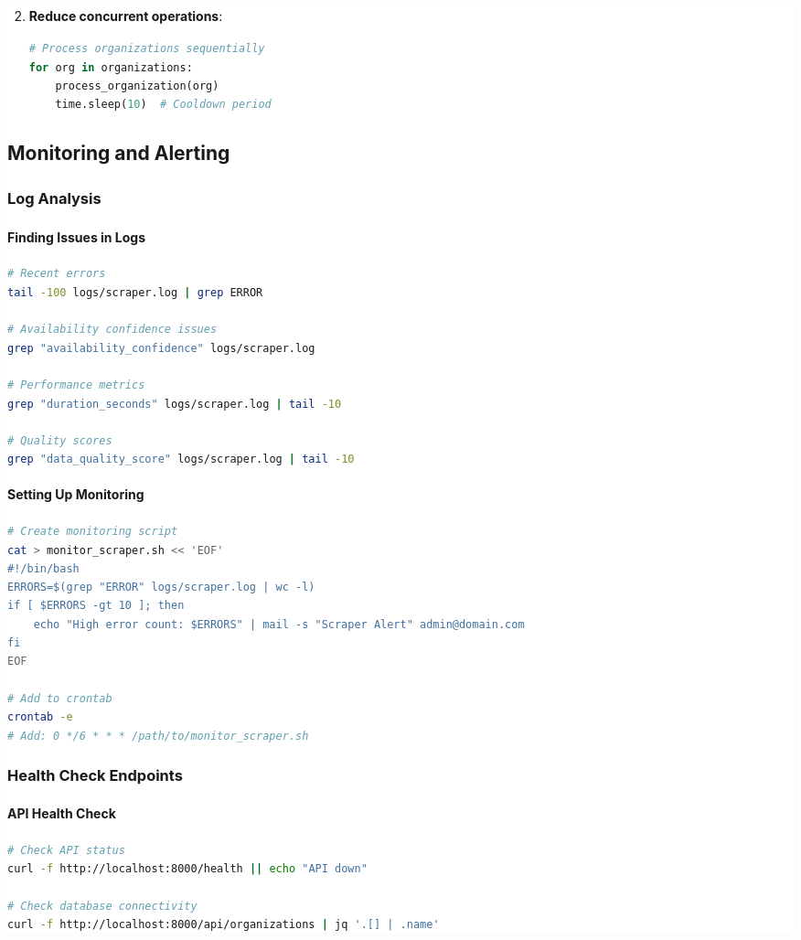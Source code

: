 2. **Reduce concurrent operations**:
   ```python
   # Process organizations sequentially
   for org in organizations:
       process_organization(org)
       time.sleep(10)  # Cooldown period
   ```

## Monitoring and Alerting

### Log Analysis

#### Finding Issues in Logs
```bash
# Recent errors
tail -100 logs/scraper.log | grep ERROR

# Availability confidence issues
grep "availability_confidence" logs/scraper.log

# Performance metrics
grep "duration_seconds" logs/scraper.log | tail -10

# Quality scores
grep "data_quality_score" logs/scraper.log | tail -10
```

#### Setting Up Monitoring
```bash
# Create monitoring script
cat > monitor_scraper.sh << 'EOF'
#!/bin/bash
ERRORS=$(grep "ERROR" logs/scraper.log | wc -l)
if [ $ERRORS -gt 10 ]; then
    echo "High error count: $ERRORS" | mail -s "Scraper Alert" admin@domain.com
fi
EOF

# Add to crontab
crontab -e
# Add: 0 */6 * * * /path/to/monitor_scraper.sh
```

### Health Check Endpoints

#### API Health Check
```bash
# Check API status
curl -f http://localhost:8000/health || echo "API down"

# Check database connectivity
curl -f http://localhost:8000/api/organizations | jq '.[] | .name'
```
